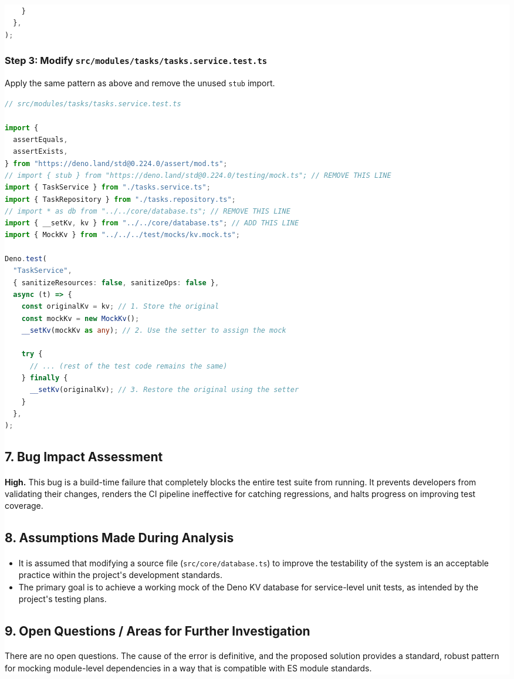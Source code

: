 ```typescript
    }
  },
);
```

### **Step 3: Modify `src/modules/tasks/tasks.service.test.ts`**

Apply the same pattern as above and remove the unused `stub` import.

```typescript
// src/modules/tasks/tasks.service.test.ts

import {
  assertEquals,
  assertExists,
} from "https://deno.land/std@0.224.0/assert/mod.ts";
// import { stub } from "https://deno.land/std@0.224.0/testing/mock.ts"; // REMOVE THIS LINE
import { TaskService } from "./tasks.service.ts";
import { TaskRepository } from "./tasks.repository.ts";
// import * as db from "../../core/database.ts"; // REMOVE THIS LINE
import { __setKv, kv } from "../../core/database.ts"; // ADD THIS LINE
import { MockKv } from "../../../test/mocks/kv.mock.ts";

Deno.test(
  "TaskService",
  { sanitizeResources: false, sanitizeOps: false },
  async (t) => {
    const originalKv = kv; // 1. Store the original
    const mockKv = new MockKv();
    __setKv(mockKv as any); // 2. Use the setter to assign the mock

    try {
      // ... (rest of the test code remains the same)
    } finally {
      __setKv(originalKv); // 3. Restore the original using the setter
    }
  },
);
```

## 7. Bug Impact Assessment

**High.** This bug is a build-time failure that completely blocks the entire
test suite from running. It prevents developers from validating their changes,
renders the CI pipeline ineffective for catching regressions, and halts progress
on improving test coverage.

## 8. Assumptions Made During Analysis

- It is assumed that modifying a source file (`src/core/database.ts`) to improve
  the testability of the system is an acceptable practice within the project's
  development standards.
- The primary goal is to achieve a working mock of the Deno KV database for
  service-level unit tests, as intended by the project's testing plans.

## 9. Open Questions / Areas for Further Investigation

There are no open questions. The cause of the error is definitive, and the
proposed solution provides a standard, robust pattern for mocking module-level
dependencies in a way that is compatible with ES module standards.
